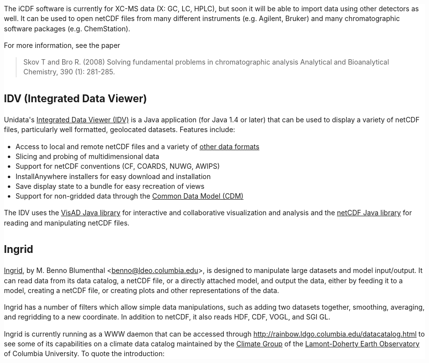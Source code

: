 The iCDF software is currently for XC-MS data (X: GC, LC, HPLC), but
soon it will be able to import data using other detectors as well. It
can be used to open netCDF files from many different instruments (e.g.
Agilent, Bruker) and many chromatographic software packages (e.g.
ChemStation).

For more information, see the paper

> Skov T and Bro R. (2008) Solving fundamental problems in
> chromatographic analysis Analytical and Bioanalytical Chemistry, 390
> (1): 281-285.

<span id="IDV"></span>IDV (Integrated Data Viewer)
--------------------------------------------------

Unidata's [Integrated Data Viewer (IDV)](/software/idv/) is a Java
application (for Java 1.4 or later) that can be used to display a
variety of netCDF files, particularly well formatted, geolocated
datasets. Features include:

-   Access to local and remote netCDF files and a variety of [other data
    formats](/software/idv/docs/userguide/data/DataSources.html)
-   Slicing and probing of multidimensional data
-   Support for netCDF conventions (CF, COARDS, NUWG, AWIPS)
-   InstallAnywhere installers for easy download and installation
-   Save display state to a bundle for easy recreation of views
-   Support for non-gridded data through the [Common Data Model
    (CDM)](/software/netcdf-java/CDM/)

The IDV uses the [VisAD Java
library](http://www.ssec.wisc.edu/~billh/visad.html) for interactive and
collaborative visualization and analysis and the [netCDF Java
library](/software/netcdf-java/) for reading and manipulating netCDF
files.

<span id="Ingrid"></span>Ingrid
-------------------------------

[Ingrid](http://ingrid.ldgo.columbia.edu/), by M. Benno Blumenthal
\<benno@ldeo.columbia.edu\>, is designed to manipulate large datasets
and model input/output. It can read data from its data catalog, a netCDF
file, or a directly attached model, and output the data, either by
feeding it to a model, creating a netCDF file, or creating plots and
other representations of the data.

Ingrid has a number of filters which allow simple data manipulations,
such as adding two datasets together, smoothing, averaging, and
regridding to a new coordinate. In addition to netCDF, it also reads
HDF, CDF, VOGL, and SGI GL.

Ingrid is currently running as a WWW daemon that can be accessed through
<http://rainbow.ldgo.columbia.edu/datacatalog.html> to see some of its
capabilities on a climate data catalog maintained by the [Climate
Group](http://rainbow.ldeo.columbia.edu/) of the [Lamont-Doherty Earth
Observatory](http://www.ldeo.columbia.edu/) of Columbia University. To
quote the introduction:
